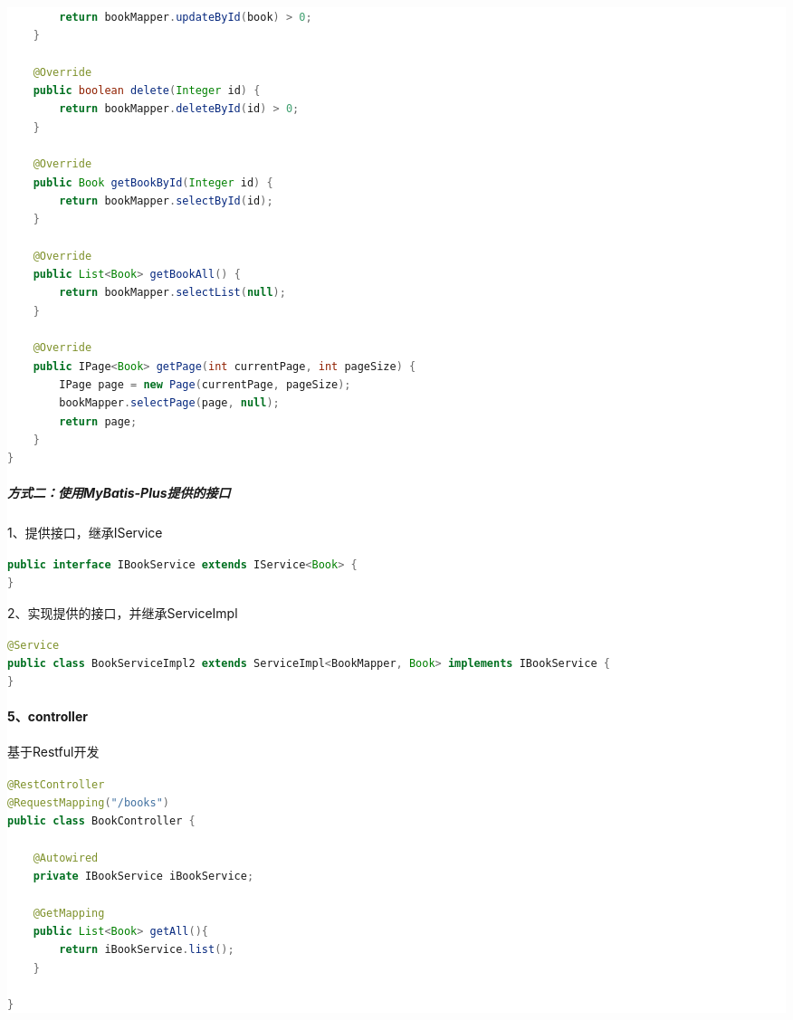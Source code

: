 ```java
        return bookMapper.updateById(book) > 0;
    }

    @Override
    public boolean delete(Integer id) {
        return bookMapper.deleteById(id) > 0;
    }

    @Override
    public Book getBookById(Integer id) {
        return bookMapper.selectById(id);
    }

    @Override
    public List<Book> getBookAll() {
        return bookMapper.selectList(null);
    }

    @Override
    public IPage<Book> getPage(int currentPage, int pageSize) {
        IPage page = new Page(currentPage, pageSize);
        bookMapper.selectPage(page, null);
        return page;
    }
}
```

##### 方式二：使用MyBatis-Plus提供的接口

1、提供接口，继承IService

```java
public interface IBookService extends IService<Book> {
}
```

2、实现提供的接口，并继承ServiceImpl

```java
@Service
public class BookServiceImpl2 extends ServiceImpl<BookMapper, Book> implements IBookService {
}
```

#### 5、controller

基于Restful开发

```java
@RestController
@RequestMapping("/books")
public class BookController {

    @Autowired
    private IBookService iBookService;

    @GetMapping
    public List<Book> getAll(){
        return iBookService.list();
    }

}
```

